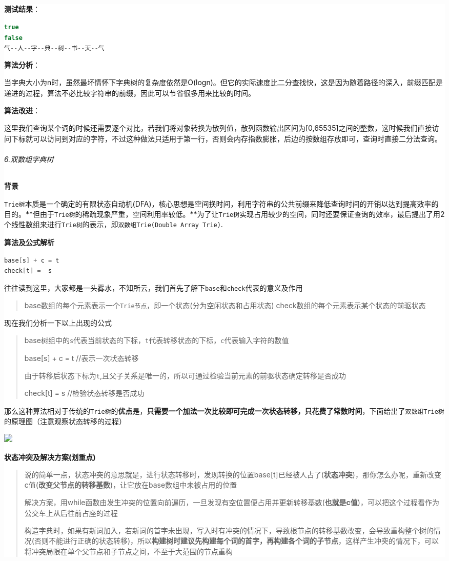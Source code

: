 **测试结果**：

```java
true
false
气--人--字--典--树--书--天--气
```



**算法分析**：

当字典大小为n时，虽然最坏情怀下字典树的复杂度依然是O(logn)。但它的实际速度比二分查找快，这是因为随着路径的深入，前缀匹配是递进的过程，算法不必比较字符串的前缀，因此可以节省很多用来比较的时间。



**算法改进**：

这里我们查询某个词的时候还需要逐个对比，若我们将对象转换为散列值，散列函数输出区间为[0,65535]之间的整数，这时候我们直接访问下标就可以访问到对应的字符，不过这种做法只适用于第一行，否则会内存指数膨胀，后边的按数组存放即可，查询时直接二分法查询。



###### 6.双数组字典树

**背景**

`Trie树`本质是一个确定的有限状态自动机(DFA)，核心思想是空间换时间，利用字符串的公共前缀来降低查询时间的开销以达到提高效率的目的。**但由于`Trie树`的稀疏现象严重，空间利用率较低。**为了让`Trie树`实现占用较少的空间，同时还要保证查询的效率，最后提出了用2个线性数组来进行`Trie树`的表示，即`双数组Trie(Double Array Trie)`.



**算法及公式解析**

```java
base[s] + c = t
check[t] =  s
```

往往读到这里，大家都是一头雾水，不知所云，我们首先了解下`base`和`check`代表的意义及作用

> base数组的每个元素表示一个`Trie节点`，即一个状态(分为空闲状态和占用状态)
> check数组的每个元素表示某个状态的前驱状态

现在我们分析一下以上出现的公式

>base树组中的`s`代表当前状态的下标，`t`代表转移状态的下标，`c`代表输入字符的数值
>
>base[s] + c =  t   //表示一次状态转移
>
>由于转移后状态下标为`t`,且父子关系是唯一的，所以可通过检验当前元素的前驱状态确定转移是否成功
>
>check[t] =  s    //检验状态转移是否成功

那么这种算法相对于传统的`Trie树`的**优点**是，**只需要一个加法一次比较即可完成一次状态转移，只花费了常数时间**，下面给出了`双数组Trie树`的原理图（注意观察状态转移的过程）

![](https://img-blog.csdnimg.cn/20200310233002360.png?x-oss-process=image/watermark,type_ZmFuZ3poZW5naGVpdGk,shadow_10,text_aHR0cHM6Ly9ibG9nLmNzZG4ubmV0L2h1b2ppNTU1,size_16,color_FFFFFF,t_70)



**状态冲突及解决方案(划重点)**

> 说的简单一点，状态冲突的意思就是，进行状态转移时，发现转换的位置base[t]已经被人占了(**状态冲突**)，那你怎么办呢，重新改变c值(**改变父节点的转移基数**)，让它放在base数组中未被占用的位置
>
> 解决方案，用while函数由发生冲突的位置向前遍历，一旦发现有空位置便占用并更新转移基数(**也就是c值**)，可以把这个过程看作为公交车上从后往前占座的过程
>
> 构造字典时，如果有新词加入，若新词的首字未出现，写入时有冲突的情况下，导致根节点的转移基数改变，会导致重构整个树的情况(否则不能进行正确的状态转移)，所以**构建树时建议先构建每个词的首字，再构建各个词的子节点**，这样产生冲突的情况下，可以将冲突局限在单个父节点和子节点之间，不至于大范围的节点重构
